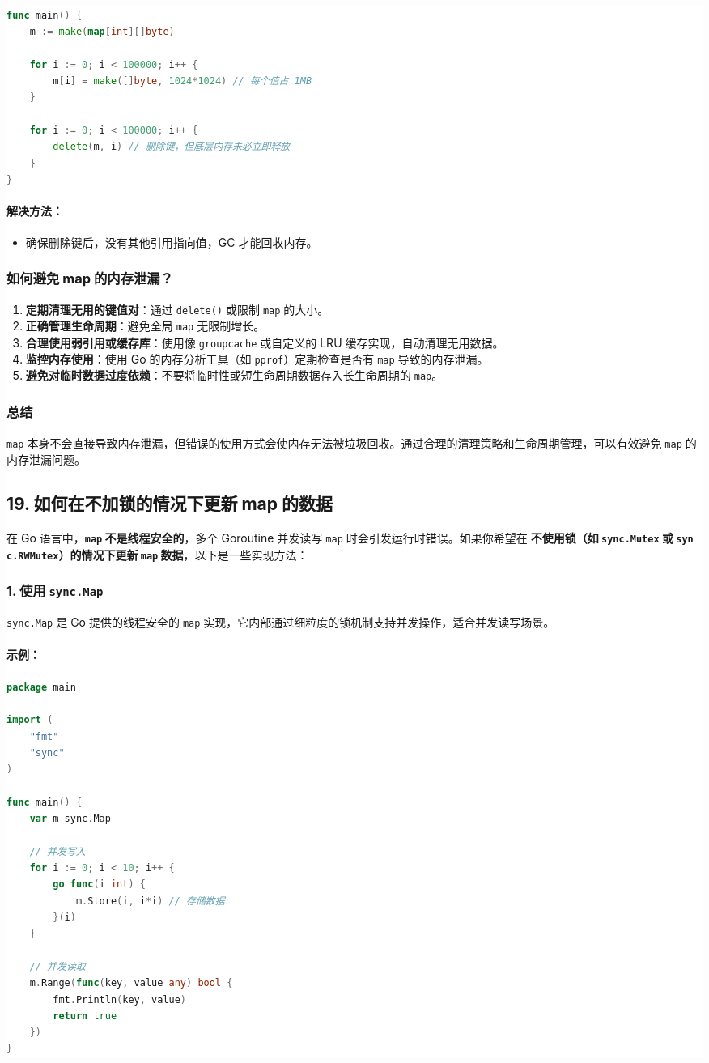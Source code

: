 ```go
func main() {
    m := make(map[int][]byte)

    for i := 0; i < 100000; i++ {
        m[i] = make([]byte, 1024*1024) // 每个值占 1MB
    }

    for i := 0; i < 100000; i++ {
        delete(m, i) // 删除键，但底层内存未必立即释放
    }
}
```

#### 解决方法：

- 确保删除键后，没有其他引用指向值，GC 才能回收内存。

### **如何避免 map 的内存泄漏？**

1. **定期清理无用的键值对**：通过 `delete()` 或限制 `map` 的大小。
2. **正确管理生命周期**：避免全局 `map` 无限制增长。
3. **合理使用弱引用或缓存库**：使用像 `groupcache` 或自定义的 LRU 缓存实现，自动清理无用数据。
4. **监控内存使用**：使用 Go 的内存分析工具（如 `pprof`）定期检查是否有 `map` 导致的内存泄漏。
5. **避免对临时数据过度依赖**：不要将临时性或短生命周期数据存入长生命周期的 `map`。

### **总结**

`map` 本身不会直接导致内存泄漏，但错误的使用方式会使内存无法被垃圾回收。通过合理的清理策略和生命周期管理，可以有效避免 `map` 的内存泄漏问题。

## 19. 如何在不加锁的情况下更新 map 的数据

在 Go 语言中，**`map` 不是线程安全的**，多个 Goroutine 并发读写 `map` 时会引发运行时错误。如果你希望在 **不使用锁（如 `sync.Mutex` 或 `sync.RWMutex`）的情况下更新 `map` 数据**，以下是一些实现方法：

### **1. 使用 `sync.Map`**

`sync.Map` 是 Go 提供的线程安全的 `map` 实现，它内部通过细粒度的锁机制支持并发操作，适合并发读写场景。

#### 示例：

```go
package main

import (
	"fmt"
	"sync"
)

func main() {
	var m sync.Map

	// 并发写入
	for i := 0; i < 10; i++ {
		go func(i int) {
			m.Store(i, i*i) // 存储数据
		}(i)
	}

	// 并发读取
	m.Range(func(key, value any) bool {
		fmt.Println(key, value)
		return true
	})
}
```